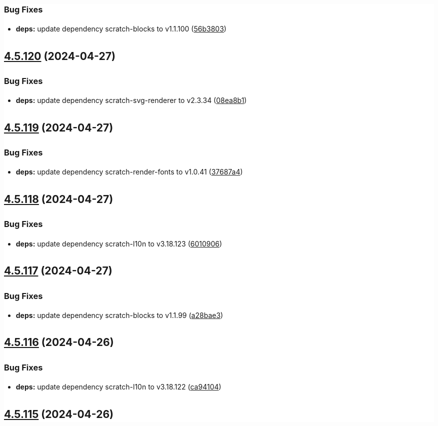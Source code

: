 
### Bug Fixes

* **deps:** update dependency scratch-blocks to v1.1.100 ([56b3803](https://github.com/scratchfoundation/scratch-vm/commit/56b38039830e5c46cad0f47daadf797cdc57fd55))

## [4.5.120](https://github.com/scratchfoundation/scratch-vm/compare/v4.5.119...v4.5.120) (2024-04-27)


### Bug Fixes

* **deps:** update dependency scratch-svg-renderer to v2.3.34 ([08ea8b1](https://github.com/scratchfoundation/scratch-vm/commit/08ea8b1ba2694bdd1b5206c9d0b2e115d254c5ea))

## [4.5.119](https://github.com/scratchfoundation/scratch-vm/compare/v4.5.118...v4.5.119) (2024-04-27)


### Bug Fixes

* **deps:** update dependency scratch-render-fonts to v1.0.41 ([37687a4](https://github.com/scratchfoundation/scratch-vm/commit/37687a4f72d702b2179603c8ff9c459f03929e97))

## [4.5.118](https://github.com/scratchfoundation/scratch-vm/compare/v4.5.117...v4.5.118) (2024-04-27)


### Bug Fixes

* **deps:** update dependency scratch-l10n to v3.18.123 ([6010906](https://github.com/scratchfoundation/scratch-vm/commit/60109068a05c3bf1cf336d48adb02cde0c80f45b))

## [4.5.117](https://github.com/scratchfoundation/scratch-vm/compare/v4.5.116...v4.5.117) (2024-04-27)


### Bug Fixes

* **deps:** update dependency scratch-blocks to v1.1.99 ([a28bae3](https://github.com/scratchfoundation/scratch-vm/commit/a28bae3254a461cd3a4057af66a72a706d61f1b3))

## [4.5.116](https://github.com/scratchfoundation/scratch-vm/compare/v4.5.115...v4.5.116) (2024-04-26)


### Bug Fixes

* **deps:** update dependency scratch-l10n to v3.18.122 ([ca94104](https://github.com/scratchfoundation/scratch-vm/commit/ca941042a2e52f1ce439b26a0c784e2028a60c37))

## [4.5.115](https://github.com/scratchfoundation/scratch-vm/compare/v4.5.114...v4.5.115) (2024-04-26)
